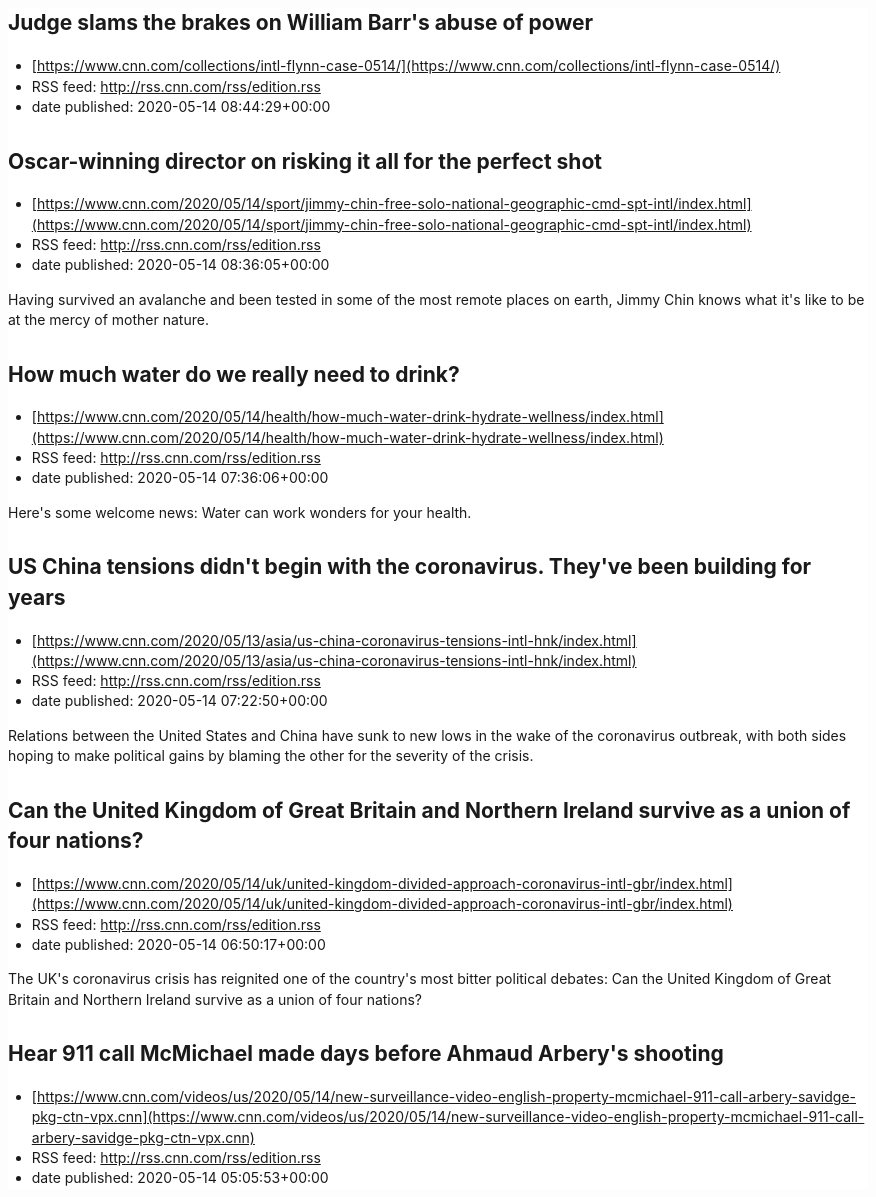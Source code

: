 ## Judge slams the brakes on William Barr's abuse of power
 - [https://www.cnn.com/collections/intl-flynn-case-0514/](https://www.cnn.com/collections/intl-flynn-case-0514/)
 - RSS feed: http://rss.cnn.com/rss/edition.rss
 - date published: 2020-05-14 08:44:29+00:00



## Oscar-winning director on risking it all for the perfect shot
 - [https://www.cnn.com/2020/05/14/sport/jimmy-chin-free-solo-national-geographic-cmd-spt-intl/index.html](https://www.cnn.com/2020/05/14/sport/jimmy-chin-free-solo-national-geographic-cmd-spt-intl/index.html)
 - RSS feed: http://rss.cnn.com/rss/edition.rss
 - date published: 2020-05-14 08:36:05+00:00

Having survived an avalanche and been tested in some of the most remote places on earth, Jimmy Chin knows what it's like to be at the mercy of mother nature.

## How much water do we really need to drink?
 - [https://www.cnn.com/2020/05/14/health/how-much-water-drink-hydrate-wellness/index.html](https://www.cnn.com/2020/05/14/health/how-much-water-drink-hydrate-wellness/index.html)
 - RSS feed: http://rss.cnn.com/rss/edition.rss
 - date published: 2020-05-14 07:36:06+00:00

Here's some welcome news: Water can work wonders for your health.

## US China tensions didn't begin with the coronavirus. They've been building for years
 - [https://www.cnn.com/2020/05/13/asia/us-china-coronavirus-tensions-intl-hnk/index.html](https://www.cnn.com/2020/05/13/asia/us-china-coronavirus-tensions-intl-hnk/index.html)
 - RSS feed: http://rss.cnn.com/rss/edition.rss
 - date published: 2020-05-14 07:22:50+00:00

Relations between the United States and China have sunk to new lows in the wake of the coronavirus outbreak, with both sides hoping to make political gains by blaming the other for the severity of the crisis.

## Can the United Kingdom of Great Britain and Northern Ireland survive as a union of four nations?
 - [https://www.cnn.com/2020/05/14/uk/united-kingdom-divided-approach-coronavirus-intl-gbr/index.html](https://www.cnn.com/2020/05/14/uk/united-kingdom-divided-approach-coronavirus-intl-gbr/index.html)
 - RSS feed: http://rss.cnn.com/rss/edition.rss
 - date published: 2020-05-14 06:50:17+00:00

The UK's coronavirus crisis has reignited one of the country's most bitter political debates: Can the United Kingdom of Great Britain and Northern Ireland survive as a union of four nations?

## Hear 911 call McMichael made days before Ahmaud Arbery's shooting
 - [https://www.cnn.com/videos/us/2020/05/14/new-surveillance-video-english-property-mcmichael-911-call-arbery-savidge-pkg-ctn-vpx.cnn](https://www.cnn.com/videos/us/2020/05/14/new-surveillance-video-english-property-mcmichael-911-call-arbery-savidge-pkg-ctn-vpx.cnn)
 - RSS feed: http://rss.cnn.com/rss/edition.rss
 - date published: 2020-05-14 05:05:53+00:00
